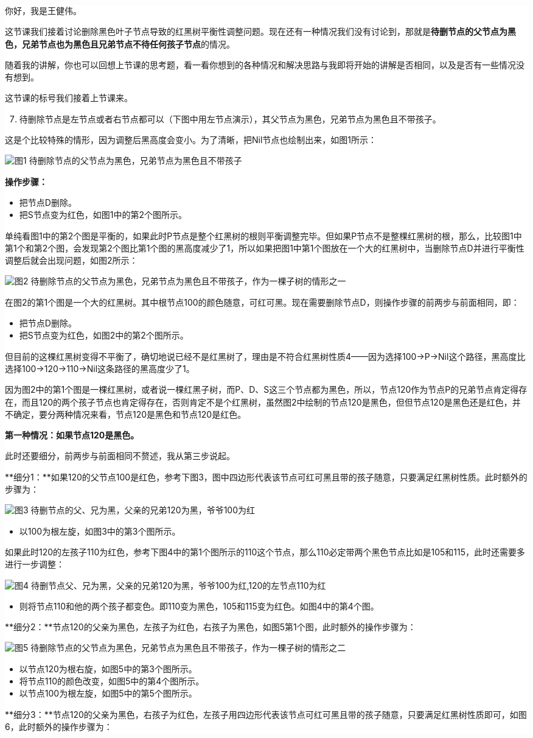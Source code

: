 你好，我是王健伟。

这节课我们接着讨论删除黑色叶子节点导致的红黑树平衡性调整问题。现在还有一种情况我们没有讨论到，那就是**待删节点的父节点为黑色，兄弟节点也为黑色且兄弟节点不待任何孩子节点**的情况。

随着我的讲解，你也可以回想上节课的思考题，看一看你想到的各种情况和解决思路与我即将开始的讲解是否相同，以及是否有一些情况没有想到。

这节课的标号我们接着上节课来。

7. 待删除节点是左节点或者右节点都可以（下图中用左节点演示），其父节点为黑色，兄弟节点为黑色且不带孩子。

这是个比较特殊的情形，因为调整后黑高度会变小。为了清晰，把Nil节点也绘制出来，如图1所示：

![](https://static001.geekbang.org/resource/image/9b/1d/9ba1849b7e48c4318afe191ff6462d1d.jpg?wh=1475x658 "图1 待删除节点的父节点为黑色，兄弟节点为黑色且不带孩子")

**操作步骤：**

- 把节点D删除。
- 把S节点变为红色，如图1中的第2个图所示。

单纯看图1中的第2个图是平衡的，如果此时P节点是整个红黑树的根则平衡调整完毕。但如果P节点不是整棵红黑树的根，那么，比较图1中第1个和第2个图，会发现第2个图比第1个图的黑高度减少了1，所以如果把图1中第1个图放在一个大的红黑树中，当删除节点D并进行平衡性调整后就会出现问题，如图2所示：

![](https://static001.geekbang.org/resource/image/99/81/992d762c59814c85f5cb9755b9f6b581.jpg?wh=1692x765 "图2 待删除节点的父节点为黑色，兄弟节点为黑色且不带孩子，作为一棵子树的情形之一")

在图2的第1个图是一个大的红黑树。其中根节点100的颜色随意，可红可黑。现在需要删除节点D，则操作步骤的前两步与前面相同，即：

- 把节点D删除。
- 把S节点变为红色，如图2中的第2个图所示。

但目前的这棵红黑树变得不平衡了，确切地说已经不是红黑树了，理由是不符合红黑树性质4——因为选择100-&gt;P-&gt;Nil这个路径，黑高度比选择100-&gt;120-&gt;110-&gt;Nil这条路径的黑高度少了1。

因为图2中的第1个图是一棵红黑树，或者说一棵红黑子树，而P、D、S这三个节点都为黑色，所以，节点120作为节点P的兄弟节点肯定得存在，而且120的两个孩子节点也肯定得存在，否则肯定不是个红黑树，虽然图2中绘制的节点120是黑色，但但节点120是黑色还是红色，并不确定，要分两种情况来看，节点120是黑色和节点120是红色。

**第一种情况：如果节点120是黑色。**

此时还要细分，前两步与前面相同不赘述，我从第三步说起。

**细分1：**如果120的父节点100是红色，参考下图3，图中四边形代表该节点可红可黑且带的孩子随意，只要满足红黑树性质。此时额外的步骤为：

![](https://static001.geekbang.org/resource/image/d0/4a/d08afb541796ba799b6135675956094a.jpg?wh=3170x921 "图3 待删节点的父、兄为黑，父亲的兄弟120为黑，爷爷100为红")

- 以100为根左旋，如图3中的第3个图所示。

如果此时120的左孩子110为红色，参考下图4中的第1个图所示的110这个节点，那么110必定带两个黑色节点比如是105和115，此时还需要多进行一步调整：

![](https://static001.geekbang.org/resource/image/55/f4/558620fae292d61b73beeea8487a82f4.jpg?wh=3660x988 "图4 待删节点父、兄为黑，父亲的兄弟120为黑，爷爷100为红,120的左节点110为红")

- 则将节点110和他的两个孩子都变色。即110变为黑色，105和115变为红色。如图4中的第4个图。

**细分2：**节点120的父亲为黑色，左孩子为红色，右孩子为黑色，如图5第1个图，此时额外的操作步骤为：

![](https://static001.geekbang.org/resource/image/9c/2a/9c66112d90e9c7b7dea297edf936ef2a.jpg?wh=2492x1583 "图5 待删除节点的父节点为黑色，兄弟节点为黑色且不带孩子，作为一棵子树的情形之二")

- 以节点120为根右旋，如图5中的第3个图所示。
- 将节点110的颜色改变，如图5中的第4个图所示。
- 以节点100为根左旋，如图5中的第5个图所示。

**细分3：**节点120的父亲为黑色，右孩子为红色，左孩子用四边形代表该节点可红可黑且带的孩子随意，只要满足红黑树性质即可，如图6，此时额外的操作步骤为：
